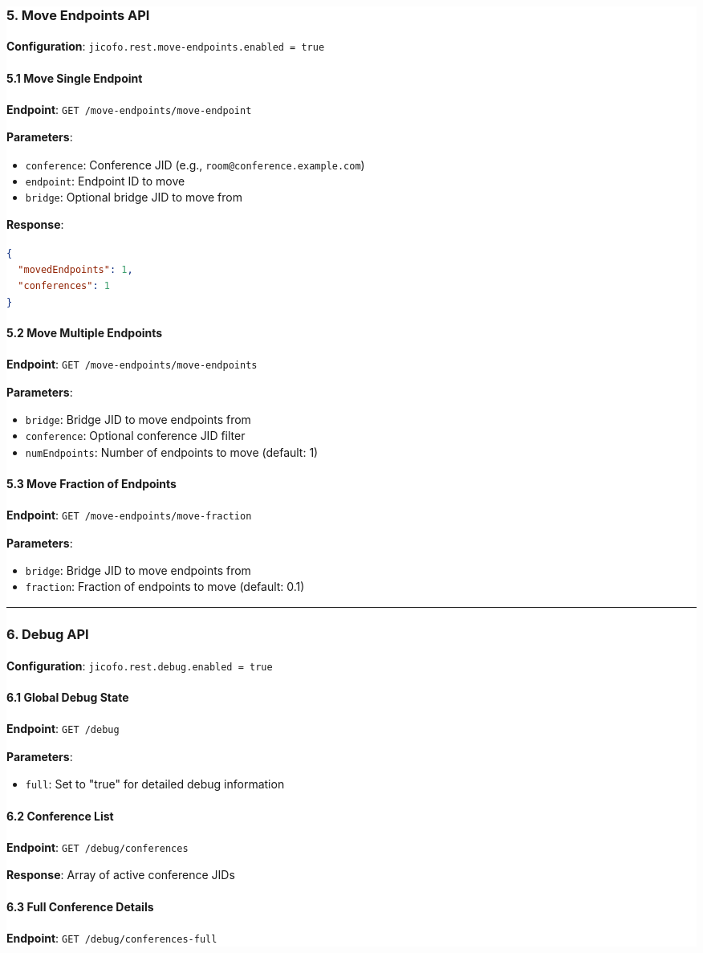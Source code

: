 
### 5. Move Endpoints API

**Configuration**: `jicofo.rest.move-endpoints.enabled = true`

#### 5.1 Move Single Endpoint
**Endpoint**: `GET /move-endpoints/move-endpoint`

**Parameters**:
- `conference`: Conference JID (e.g., `room@conference.example.com`)
- `endpoint`: Endpoint ID to move
- `bridge`: Optional bridge JID to move from

**Response**:
```json
{
  "movedEndpoints": 1,
  "conferences": 1
}
```

#### 5.2 Move Multiple Endpoints
**Endpoint**: `GET /move-endpoints/move-endpoints`

**Parameters**:
- `bridge`: Bridge JID to move endpoints from
- `conference`: Optional conference JID filter
- `numEndpoints`: Number of endpoints to move (default: 1)

#### 5.3 Move Fraction of Endpoints
**Endpoint**: `GET /move-endpoints/move-fraction`

**Parameters**:
- `bridge`: Bridge JID to move endpoints from
- `fraction`: Fraction of endpoints to move (default: 0.1)

---

### 6. Debug API

**Configuration**: `jicofo.rest.debug.enabled = true`

#### 6.1 Global Debug State
**Endpoint**: `GET /debug`

**Parameters**:
- `full`: Set to "true" for detailed debug information

#### 6.2 Conference List
**Endpoint**: `GET /debug/conferences`

**Response**: Array of active conference JIDs

#### 6.3 Full Conference Details
**Endpoint**: `GET /debug/conferences-full`
